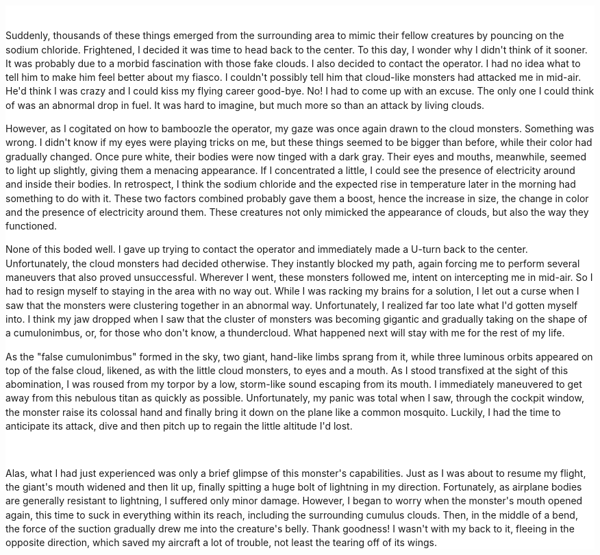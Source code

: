  

Suddenly, thousands of these things emerged from the surrounding area to mimic their fellow creatures by pouncing on the sodium chloride. Frightened, I decided it was time to head back to the center. To this day, I wonder why I didn't think of it sooner. It was probably due to a morbid fascination with those fake clouds. I also decided to contact the operator. I had no idea what to tell him to make him feel better about my fiasco. I couldn't possibly tell him that cloud-like monsters had attacked me in mid-air. He'd think I was crazy and I could kiss my flying career good-bye. No! I had to come up with an excuse. The only one I could think of was an abnormal drop in fuel. It was hard to imagine, but much more so than an attack by living clouds.



However, as I cogitated on how to bamboozle the operator, my gaze was once again drawn to the cloud monsters. Something was wrong. I didn't know if my eyes were playing tricks on me, but these things seemed to be bigger than before, while their color had gradually changed. Once pure white, their bodies were now tinged with a dark gray. Their eyes and mouths, meanwhile, seemed to light up slightly, giving them a menacing appearance. If I concentrated a little, I could see the presence of electricity around and inside their bodies. In retrospect, I think the sodium chloride and the expected rise in temperature later in the morning had something to do with it. These two factors combined probably gave them a boost, hence the increase in size, the change in color and the presence of electricity around them. These creatures not only mimicked the appearance of clouds, but also the way they functioned.



None of this boded well. I gave up trying to contact the operator and immediately made a U-turn back to the center. Unfortunately, the cloud monsters had decided otherwise. They instantly blocked my path, again forcing me to perform several maneuvers that also proved unsuccessful. Wherever I went, these monsters followed me, intent on intercepting me in mid-air. So I had to resign myself to staying in the area with no way out. While I was racking my brains for a solution, I let out a curse when I saw that the monsters were clustering together in an abnormal way. Unfortunately, I realized far too late what I'd gotten myself into. I think my jaw dropped when I saw that the cluster of monsters was becoming gigantic and gradually taking on the shape of a cumulonimbus, or, for those who don't know, a thundercloud. What happened next will stay with me for the rest of my life.



As the "false cumulonimbus" formed in the sky, two giant, hand-like limbs sprang from it, while three luminous orbits appeared on top of the false cloud, likened, as with the little cloud monsters, to eyes and a mouth. As I stood transfixed at the sight of this abomination, I was roused from my torpor by a low, storm-like sound escaping from its mouth. I immediately maneuvered to get away from this nebulous titan as quickly as possible. Unfortunately, my panic was total when I saw, through the cockpit window, the monster raise its colossal hand and finally bring it down on the plane like a common mosquito. Luckily, I had the time to anticipate its attack, dive and then pitch up to regain the little altitude I'd lost.

 

Alas, what I had just experienced was only a brief glimpse of this monster's capabilities. Just as I was about to resume my flight, the giant's mouth widened and then lit up, finally spitting a huge bolt of lightning in my direction. Fortunately, as airplane bodies are generally resistant to lightning, I suffered only minor damage. However, I began to worry when the monster's mouth opened again, this time to suck in everything within its reach, including the surrounding cumulus clouds. Then, in the middle of a bend, the force of the suction gradually drew me into the creature's belly. Thank goodness! I wasn't with my back to it, fleeing in the opposite direction, which saved my aircraft a lot of trouble, not least the tearing off of its wings.
